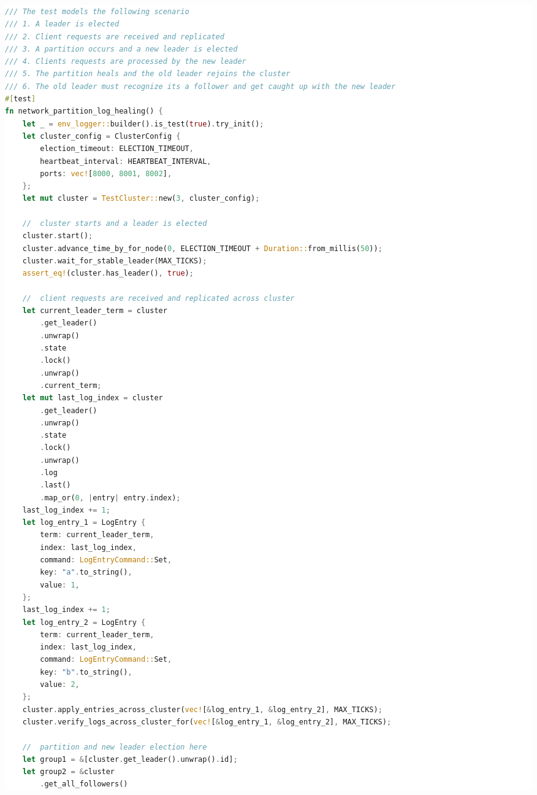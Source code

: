 ```rust
/// The test models the following scenario
/// 1. A leader is elected
/// 2. Client requests are received and replicated
/// 3. A partition occurs and a new leader is elected
/// 4. Clients requests are processed by the new leader
/// 5. The partition heals and the old leader rejoins the cluster
/// 6. The old leader must recognize its a follower and get caught up with the new leader
#[test]
fn network_partition_log_healing() {
    let _ = env_logger::builder().is_test(true).try_init();
    let cluster_config = ClusterConfig {
        election_timeout: ELECTION_TIMEOUT,
        heartbeat_interval: HEARTBEAT_INTERVAL,
        ports: vec![8000, 8001, 8002],
    };
    let mut cluster = TestCluster::new(3, cluster_config);

    //  cluster starts and a leader is elected
    cluster.start();
    cluster.advance_time_by_for_node(0, ELECTION_TIMEOUT + Duration::from_millis(50));
    cluster.wait_for_stable_leader(MAX_TICKS);
    assert_eq!(cluster.has_leader(), true);

    //  client requests are received and replicated across cluster
    let current_leader_term = cluster
        .get_leader()
        .unwrap()
        .state
        .lock()
        .unwrap()
        .current_term;
    let mut last_log_index = cluster
        .get_leader()
        .unwrap()
        .state
        .lock()
        .unwrap()
        .log
        .last()
        .map_or(0, |entry| entry.index);
    last_log_index += 1;
    let log_entry_1 = LogEntry {
        term: current_leader_term,
        index: last_log_index,
        command: LogEntryCommand::Set,
        key: "a".to_string(),
        value: 1,
    };
    last_log_index += 1;
    let log_entry_2 = LogEntry {
        term: current_leader_term,
        index: last_log_index,
        command: LogEntryCommand::Set,
        key: "b".to_string(),
        value: 2,
    };
    cluster.apply_entries_across_cluster(vec![&log_entry_1, &log_entry_2], MAX_TICKS);
    cluster.verify_logs_across_cluster_for(vec![&log_entry_1, &log_entry_2], MAX_TICKS);

    //  partition and new leader election here
    let group1 = &[cluster.get_leader().unwrap().id];
    let group2 = &cluster
        .get_all_followers()
```